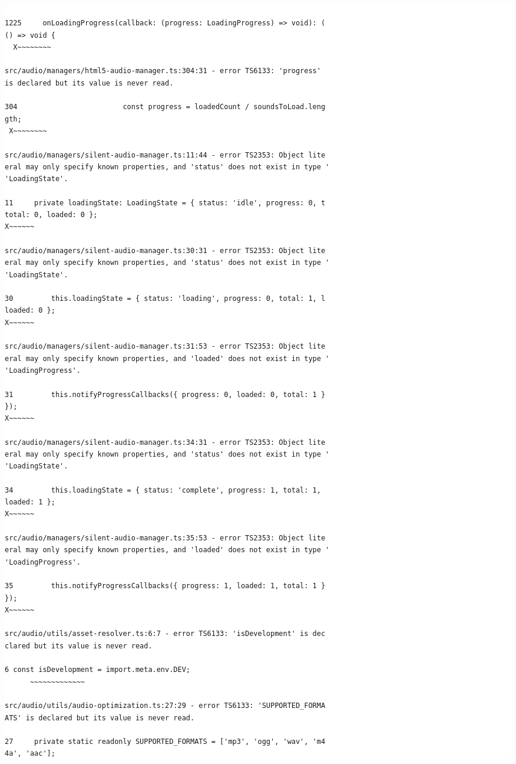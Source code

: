   ~~~~~~~~~~~~~~~~~~~~~~~~~~~~~~~~~~~~~~~~~~~~~~~~~

1225     onLoadingProgress(callback: (progress: LoadingProgress) => void): (
() => void {
    X~~~~~~~~

src/audio/managers/html5-audio-manager.ts:304:31 - error TS6133: 'progress' 
 is declared but its value is never read.

304                         const progress = loadedCount / soundsToLoad.leng
gth;
   X~~~~~~~~

src/audio/managers/silent-audio-manager.ts:11:44 - error TS2353: Object lite
eral may only specify known properties, and 'status' does not exist in type '
'LoadingState'.

11     private loadingState: LoadingState = { status: 'idle', progress: 0, t
total: 0, loaded: 0 };
  X~~~~~~

src/audio/managers/silent-audio-manager.ts:30:31 - error TS2353: Object lite
eral may only specify known properties, and 'status' does not exist in type '
'LoadingState'.

30         this.loadingState = { status: 'loading', progress: 0, total: 1, l
loaded: 0 };
  X~~~~~~

src/audio/managers/silent-audio-manager.ts:31:53 - error TS2353: Object lite
eral may only specify known properties, and 'loaded' does not exist in type '
'LoadingProgress'.

31         this.notifyProgressCallbacks({ progress: 0, loaded: 0, total: 1 }
});
  X~~~~~~

src/audio/managers/silent-audio-manager.ts:34:31 - error TS2353: Object lite
eral may only specify known properties, and 'status' does not exist in type '
'LoadingState'.

34         this.loadingState = { status: 'complete', progress: 1, total: 1, 
 loaded: 1 };
  X~~~~~~

src/audio/managers/silent-audio-manager.ts:35:53 - error TS2353: Object lite
eral may only specify known properties, and 'loaded' does not exist in type '
'LoadingProgress'.

35         this.notifyProgressCallbacks({ progress: 1, loaded: 1, total: 1 }
});
  X~~~~~~

src/audio/utils/asset-resolver.ts:6:7 - error TS6133: 'isDevelopment' is dec
clared but its value is never read.

6 const isDevelopment = import.meta.env.DEV;
        ~~~~~~~~~~~~~

src/audio/utils/audio-optimization.ts:27:29 - error TS6133: 'SUPPORTED_FORMA
ATS' is declared but its value is never read.

27     private static readonly SUPPORTED_FORMATS = ['mp3', 'ogg', 'wav', 'm4
4a', 'aac'];
  ~~~~~~~~~~~~~~~~~~~~~~~~~~~~~~~~~~~~~~~~~~~~~~~~~
